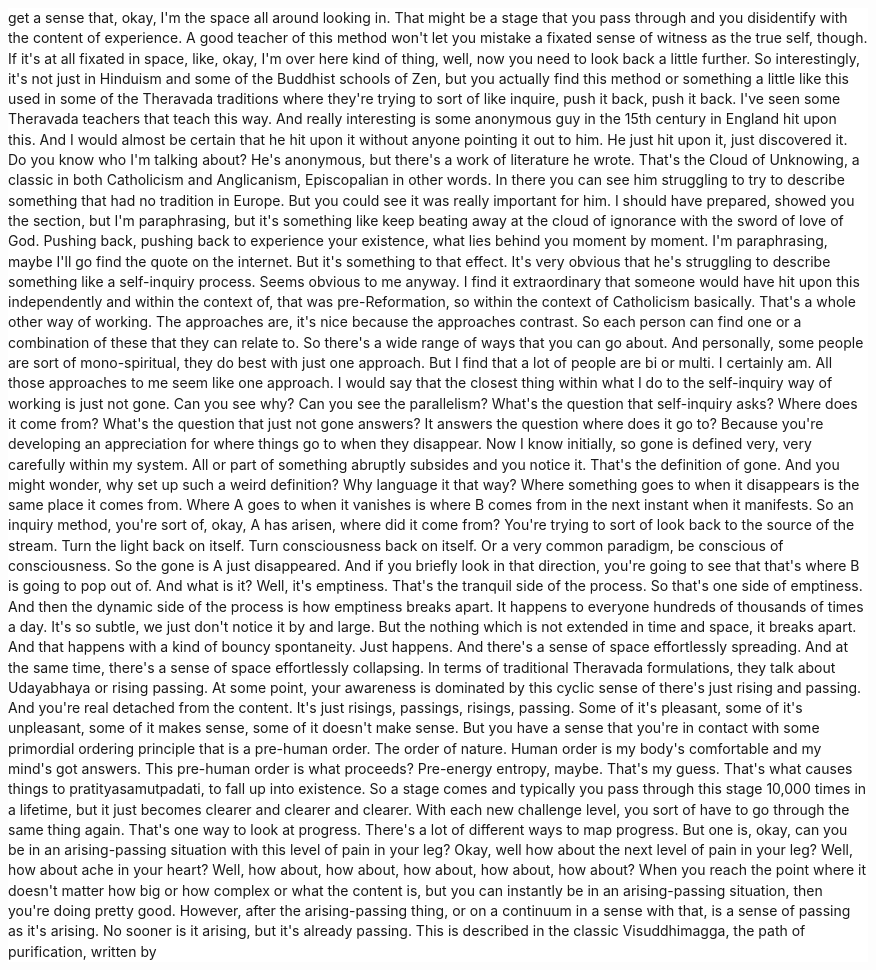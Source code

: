 get a sense that, okay, I'm the space all around looking in. That might be a stage that you pass through and you disidentify with the content of experience. A good teacher of this method won't let you mistake a fixated sense of witness as the true self, though. If it's at all fixated in space, like, okay, I'm over here kind of thing, well, now you need to look back a little further. So interestingly, it's not just in Hinduism and some of the Buddhist schools of Zen, but you actually find this method or something a little like this used in some of the Theravada traditions where they're trying to sort of like inquire, push it back, push it back. I've seen some Theravada teachers that teach this way. And really interesting is some anonymous guy in the 15th century in England hit upon this. And I would almost be certain that he hit upon it without anyone pointing it out to him. He just hit upon it, just discovered it. Do you know who I'm talking about? He's anonymous, but there's a work of literature he wrote. That's the Cloud of Unknowing, a classic in both Catholicism and Anglicanism, Episcopalian in other words. In there you can see him struggling to try to describe something that had no tradition in Europe. But you could see it was really important for him. I should have prepared, showed you the section, but I'm paraphrasing, but it's something like keep beating away at the cloud of ignorance with the sword of love of God. Pushing back, pushing back to experience your existence, what lies behind you moment by moment. I'm paraphrasing, maybe I'll go find the quote on the internet. But it's something to that effect. It's very obvious that he's struggling to describe something like a self-inquiry process. Seems obvious to me anyway. I find it extraordinary that someone would have hit upon this independently and within the context of, that was pre-Reformation, so within the context of Catholicism basically. That's a whole other way of working. The approaches are, it's nice because the approaches contrast. So each person can find one or a combination of these that they can relate to. So there's a wide range of ways that you can go about. And personally, some people are sort of mono-spiritual, they do best with just one approach. But I find that a lot of people are bi or multi. I certainly am. All those approaches to me seem like one approach. I would say that the closest thing within what I do to the self-inquiry way of working is just not gone. Can you see why? Can you see the parallelism? What's the question that self-inquiry asks? Where does it come from? What's the question that just not gone answers? It answers the question where does it go to? Because you're developing an appreciation for where things go to when they disappear. Now I know initially, so gone is defined very, very carefully within my system. All or part of something abruptly subsides and you notice it. That's the definition of gone. And you might wonder, why set up such a weird definition? Why language it that way? Where something goes to when it disappears is the same place it comes from. Where A goes to when it vanishes is where B comes from in the next instant when it manifests. So an inquiry method, you're sort of, okay, A has arisen, where did it come from? You're trying to sort of look back to the source of the stream. Turn the light back on itself. Turn consciousness back on itself. Or a very common paradigm, be conscious of consciousness. So the gone is A just disappeared. And if you briefly look in that direction, you're going to see that that's where B is going to pop out of. And what is it? Well, it's emptiness. That's the tranquil side of the process. So that's one side of emptiness. And then the dynamic side of the process is how emptiness breaks apart. It happens to everyone hundreds of thousands of times a day. It's so subtle, we just don't notice it by and large. But the nothing which is not extended in time and space, it breaks apart. And that happens with a kind of bouncy spontaneity. Just happens. And there's a sense of space effortlessly spreading. And at the same time, there's a sense of space effortlessly collapsing. In terms of traditional Theravada formulations, they talk about Udayabhaya or rising passing. At some point, your awareness is dominated by this cyclic sense of there's just rising and passing. And you're real detached from the content. It's just risings, passings, risings, passing. Some of it's pleasant, some of it's unpleasant, some of it makes sense, some of it doesn't make sense. But you have a sense that you're in contact with some primordial ordering principle that is a pre-human order. The order of nature. Human order is my body's comfortable and my mind's got answers. This pre-human order is what proceeds? Pre-energy entropy, maybe. That's my guess. That's what causes things to pratityasamutpadati, to fall up into existence. So a stage comes and typically you pass through this stage 10,000 times in a lifetime, but it just becomes clearer and clearer and clearer. With each new challenge level, you sort of have to go through the same thing again. That's one way to look at progress. There's a lot of different ways to map progress. But one is, okay, can you be in an arising-passing situation with this level of pain in your leg? Okay, well how about the next level of pain in your leg? Well, how about ache in your heart? Well, how about, how about, how about, how about, how about? When you reach the point where it doesn't matter how big or how complex or what the content is, but you can instantly be in an arising-passing situation, then you're doing pretty good. However, after the arising-passing thing, or on a continuum in a sense with that, is a sense of passing as it's arising. No sooner is it arising, but it's already passing. This is described in the classic Visuddhimagga, the path of purification, written by